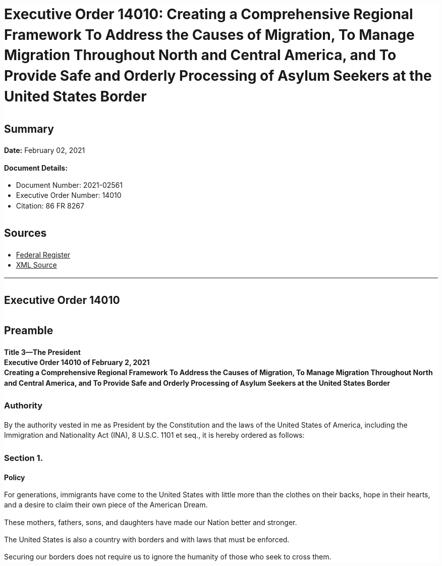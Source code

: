# Executive Order 14010: Creating a Comprehensive Regional Framework To Address the Causes of Migration, To Manage Migration Throughout North and Central America, and To Provide Safe and Orderly Processing of Asylum Seekers at the United States Border

## Summary

**Date:** February 02, 2021

**Document Details:**
- Document Number: 2021-02561
- Executive Order Number: 14010
- Citation: 86 FR 8267

## Sources
- [Federal Register](https://www.federalregister.gov/documents/2021/02/05/2021-02561/creating-a-comprehensive-regional-framework-to-address-the-causes-of-migration-to-manage-migration)
- [XML Source](https://www.federalregister.gov/documents/full_text/xml/2021/02/05/2021-02561.xml)

---

## Executive Order 14010

## Preamble

**Title 3—The President**  
**Executive Order 14010 of February 2, 2021**  
**Creating a Comprehensive Regional Framework To Address the Causes of Migration, To Manage Migration Throughout North and Central America, and To Provide Safe and Orderly Processing of Asylum Seekers at the United States Border**

### Authority

By the authority vested in me as President by the Constitution and the laws of the United States of America, including the Immigration and Nationality Act (INA), 8 U.S.C. 1101 
et seq.,
it is hereby ordered as follows:
### Section 1.

**Policy**

For generations, immigrants have come to the United States with little more than the clothes on their backs, hope in their hearts, and a desire to claim their own piece of the American Dream.

These mothers, fathers, sons, and daughters have made our Nation better and stronger.

The United States is also a country with borders and with laws that must be enforced.

Securing our borders does not require us to ignore the humanity of those who seek to cross them.
